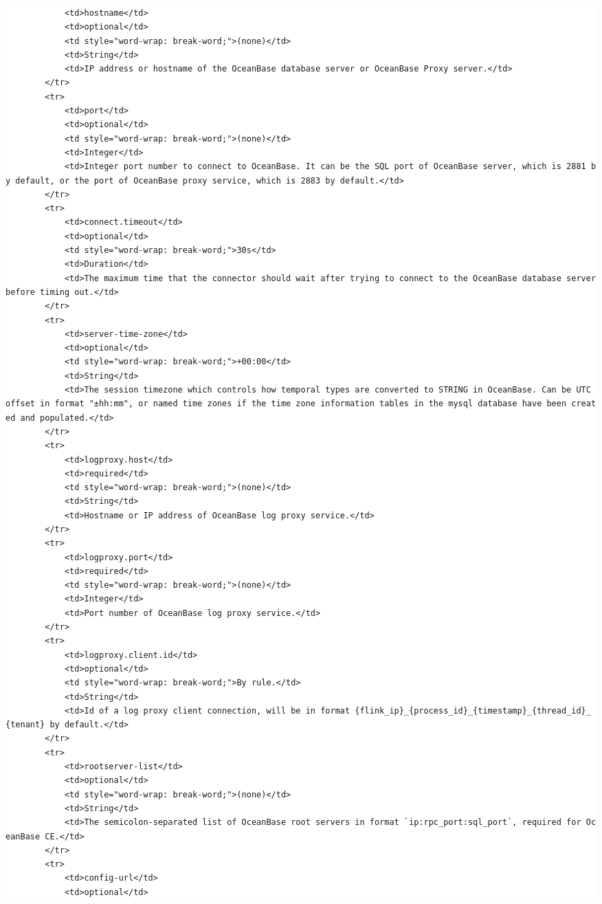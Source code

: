                <td>hostname</td>
                <td>optional</td>
                <td style="word-wrap: break-word;">(none)</td>
                <td>String</td>
                <td>IP address or hostname of the OceanBase database server or OceanBase Proxy server.</td>
            </tr>
            <tr>
                <td>port</td>
                <td>optional</td>
                <td style="word-wrap: break-word;">(none)</td>
                <td>Integer</td>
                <td>Integer port number to connect to OceanBase. It can be the SQL port of OceanBase server, which is 2881 by default, or the port of OceanBase proxy service, which is 2883 by default.</td>
            </tr>
            <tr>
                <td>connect.timeout</td>
                <td>optional</td>
                <td style="word-wrap: break-word;">30s</td>
                <td>Duration</td>
                <td>The maximum time that the connector should wait after trying to connect to the OceanBase database server before timing out.</td>
            </tr>
            <tr>
                <td>server-time-zone</td>
                <td>optional</td>
                <td style="word-wrap: break-word;">+00:00</td>
                <td>String</td>
                <td>The session timezone which controls how temporal types are converted to STRING in OceanBase. Can be UTC offset in format "±hh:mm", or named time zones if the time zone information tables in the mysql database have been created and populated.</td>
            </tr>
            <tr>
                <td>logproxy.host</td>
                <td>required</td>
                <td style="word-wrap: break-word;">(none)</td>
                <td>String</td>
                <td>Hostname or IP address of OceanBase log proxy service.</td>
            </tr>
            <tr>
                <td>logproxy.port</td>
                <td>required</td>
                <td style="word-wrap: break-word;">(none)</td>
                <td>Integer</td>
                <td>Port number of OceanBase log proxy service.</td>
            </tr>
            <tr>
                <td>logproxy.client.id</td>
                <td>optional</td>
                <td style="word-wrap: break-word;">By rule.</td>
                <td>String</td>
                <td>Id of a log proxy client connection, will be in format {flink_ip}_{process_id}_{timestamp}_{thread_id}_{tenant} by default.</td>
            </tr>
            <tr>
                <td>rootserver-list</td>
                <td>optional</td>
                <td style="word-wrap: break-word;">(none)</td>
                <td>String</td>
                <td>The semicolon-separated list of OceanBase root servers in format `ip:rpc_port:sql_port`, required for OceanBase CE.</td>
            </tr>
            <tr>
                <td>config-url</td>
                <td>optional</td>